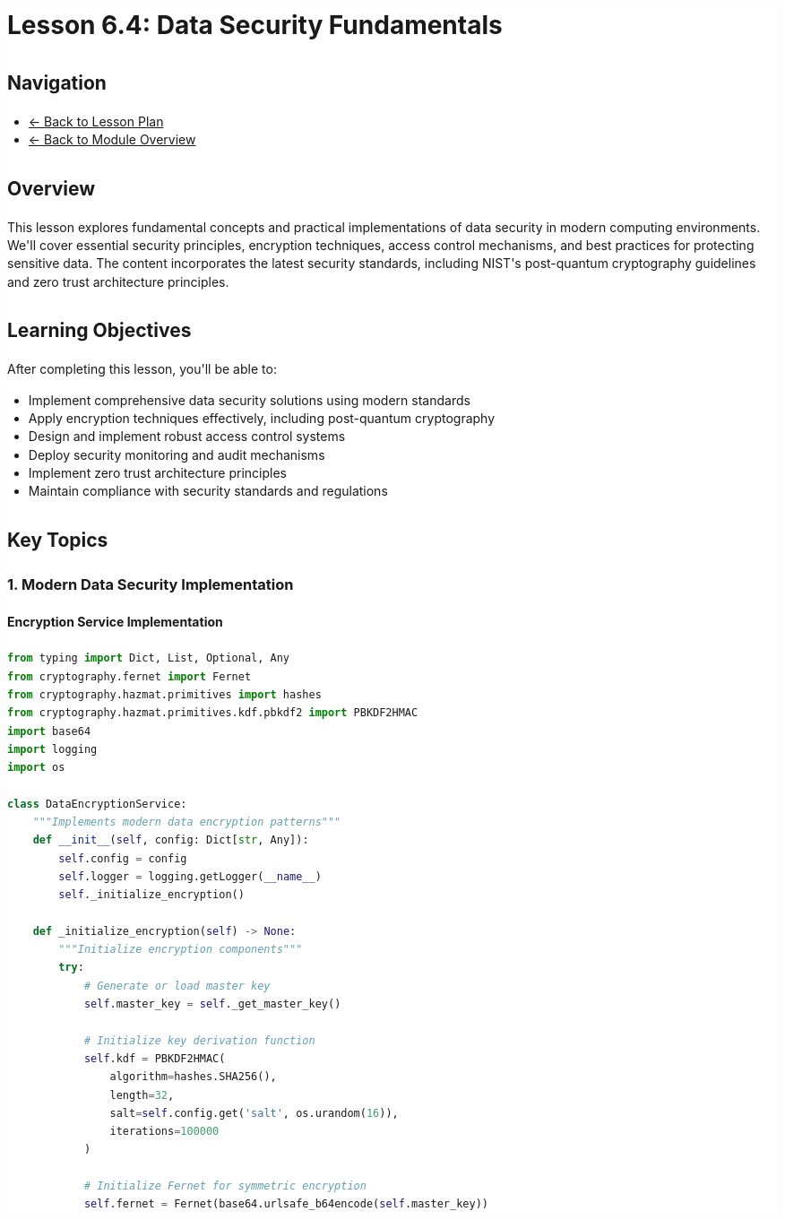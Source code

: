 # Lesson 6.4: Data Security Fundamentals

## Navigation
- [← Back to Lesson Plan](../6.4-data-security-fundamentals.md)
- [← Back to Module Overview](../README.md)

## Overview
This lesson explores fundamental concepts and practical implementations of data security in modern computing environments. We'll cover essential security principles, encryption techniques, access control mechanisms, and best practices for protecting sensitive data. The content incorporates the latest security standards, including NIST's post-quantum cryptography guidelines and zero trust architecture principles.

## Learning Objectives
After completing this lesson, you'll be able to:
- Implement comprehensive data security solutions using modern standards
- Apply encryption techniques effectively, including post-quantum cryptography
- Design and implement robust access control systems
- Deploy security monitoring and audit mechanisms
- Implement zero trust architecture principles
- Maintain compliance with security standards and regulations

## Key Topics

### 1. Modern Data Security Implementation

#### Encryption Service Implementation

```python
from typing import Dict, List, Optional, Any
from cryptography.fernet import Fernet
from cryptography.hazmat.primitives import hashes
from cryptography.hazmat.primitives.kdf.pbkdf2 import PBKDF2HMAC
import base64
import logging
import os

class DataEncryptionService:
    """Implements modern data encryption patterns"""
    def __init__(self, config: Dict[str, Any]):
        self.config = config
        self.logger = logging.getLogger(__name__)
        self._initialize_encryption()
        
    def _initialize_encryption(self) -> None:
        """Initialize encryption components"""
        try:
            # Generate or load master key
            self.master_key = self._get_master_key()
            
            # Initialize key derivation function
            self.kdf = PBKDF2HMAC(
                algorithm=hashes.SHA256(),
                length=32,
                salt=self.config.get('salt', os.urandom(16)),
                iterations=100000
            )
            
            # Initialize Fernet for symmetric encryption
            self.fernet = Fernet(base64.urlsafe_b64encode(self.master_key))
```